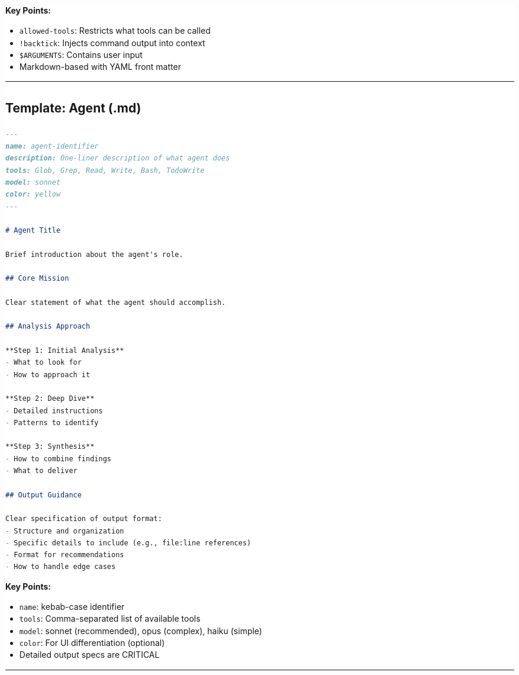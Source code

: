 **Key Points:**
- `allowed-tools`: Restricts what tools can be called
- `!backtick`: Injects command output into context
- `$ARGUMENTS`: Contains user input
- Markdown-based with YAML front matter

---

## Template: Agent (.md)

```markdown
---
name: agent-identifier
description: One-liner description of what agent does
tools: Glob, Grep, Read, Write, Bash, TodoWrite
model: sonnet
color: yellow
---

# Agent Title

Brief introduction about the agent's role.

## Core Mission

Clear statement of what the agent should accomplish.

## Analysis Approach

**Step 1: Initial Analysis**
- What to look for
- How to approach it

**Step 2: Deep Dive**
- Detailed instructions
- Patterns to identify

**Step 3: Synthesis**
- How to combine findings
- What to deliver

## Output Guidance

Clear specification of output format:
- Structure and organization
- Specific details to include (e.g., file:line references)
- Format for recommendations
- How to handle edge cases
```

**Key Points:**
- `name`: kebab-case identifier
- `tools`: Comma-separated list of available tools
- `model`: sonnet (recommended), opus (complex), haiku (simple)
- `color`: For UI differentiation (optional)
- Detailed output specs are CRITICAL

---